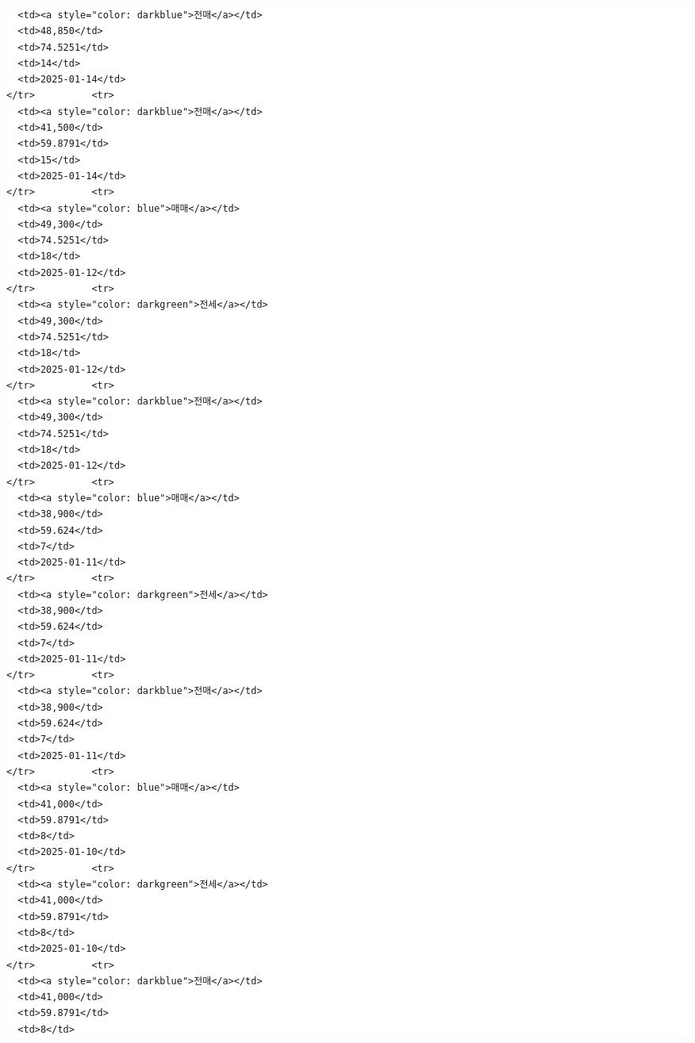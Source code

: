       <td><a style="color: darkblue">전매</a></td>
      <td>48,850</td>
      <td>74.5251</td>
      <td>14</td>
      <td>2025-01-14</td>
    </tr>          <tr>
      <td><a style="color: darkblue">전매</a></td>
      <td>41,500</td>
      <td>59.8791</td>
      <td>15</td>
      <td>2025-01-14</td>
    </tr>          <tr>
      <td><a style="color: blue">매매</a></td>
      <td>49,300</td>
      <td>74.5251</td>
      <td>18</td>
      <td>2025-01-12</td>
    </tr>          <tr>
      <td><a style="color: darkgreen">전세</a></td>
      <td>49,300</td>
      <td>74.5251</td>
      <td>18</td>
      <td>2025-01-12</td>
    </tr>          <tr>
      <td><a style="color: darkblue">전매</a></td>
      <td>49,300</td>
      <td>74.5251</td>
      <td>18</td>
      <td>2025-01-12</td>
    </tr>          <tr>
      <td><a style="color: blue">매매</a></td>
      <td>38,900</td>
      <td>59.624</td>
      <td>7</td>
      <td>2025-01-11</td>
    </tr>          <tr>
      <td><a style="color: darkgreen">전세</a></td>
      <td>38,900</td>
      <td>59.624</td>
      <td>7</td>
      <td>2025-01-11</td>
    </tr>          <tr>
      <td><a style="color: darkblue">전매</a></td>
      <td>38,900</td>
      <td>59.624</td>
      <td>7</td>
      <td>2025-01-11</td>
    </tr>          <tr>
      <td><a style="color: blue">매매</a></td>
      <td>41,000</td>
      <td>59.8791</td>
      <td>8</td>
      <td>2025-01-10</td>
    </tr>          <tr>
      <td><a style="color: darkgreen">전세</a></td>
      <td>41,000</td>
      <td>59.8791</td>
      <td>8</td>
      <td>2025-01-10</td>
    </tr>          <tr>
      <td><a style="color: darkblue">전매</a></td>
      <td>41,000</td>
      <td>59.8791</td>
      <td>8</td>